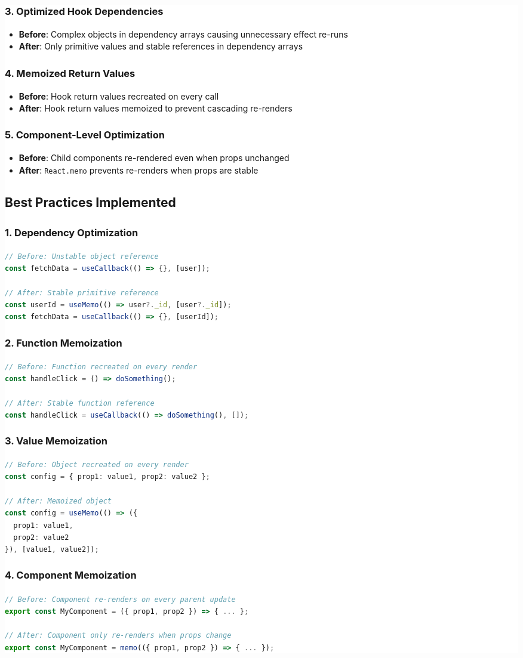 ### 3. Optimized Hook Dependencies
- **Before**: Complex objects in dependency arrays causing unnecessary effect re-runs
- **After**: Only primitive values and stable references in dependency arrays

### 4. Memoized Return Values
- **Before**: Hook return values recreated on every call
- **After**: Hook return values memoized to prevent cascading re-renders

### 5. Component-Level Optimization
- **Before**: Child components re-rendered even when props unchanged
- **After**: `React.memo` prevents re-renders when props are stable

## Best Practices Implemented

### 1. Dependency Optimization
```typescript
// Before: Unstable object reference
const fetchData = useCallback(() => {}, [user]);

// After: Stable primitive reference
const userId = useMemo(() => user?._id, [user?._id]);
const fetchData = useCallback(() => {}, [userId]);
```

### 2. Function Memoization
```typescript
// Before: Function recreated on every render
const handleClick = () => doSomething();

// After: Stable function reference
const handleClick = useCallback(() => doSomething(), []);
```

### 3. Value Memoization
```typescript
// Before: Object recreated on every render
const config = { prop1: value1, prop2: value2 };

// After: Memoized object
const config = useMemo(() => ({
  prop1: value1,
  prop2: value2
}), [value1, value2]);
```

### 4. Component Memoization
```typescript
// Before: Component re-renders on every parent update
export const MyComponent = ({ prop1, prop2 }) => { ... };

// After: Component only re-renders when props change
export const MyComponent = memo(({ prop1, prop2 }) => { ... });
```
